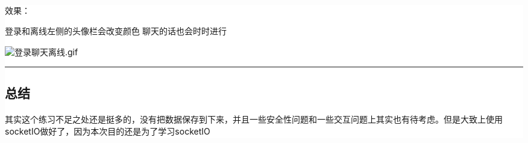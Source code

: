 效果：

登录和离线左侧的头像栏会改变颜色
聊天的话也会时时进行

![登录聊天离线.gif](https://p9-juejin.byteimg.com/tos-cn-i-k3u1fbpfcp/d836c87fc6d94cacbd78fee3adef9f4c~tplv-k3u1fbpfcp-watermark.image?)

***

## 总结

其实这个练习不足之处还是挺多的，没有把数据保存到下来，并且一些安全性问题和一些交互问题上其实也有待考虑。但是大致上使用socketIO做好了，因为本次目的还是为了学习socketIO